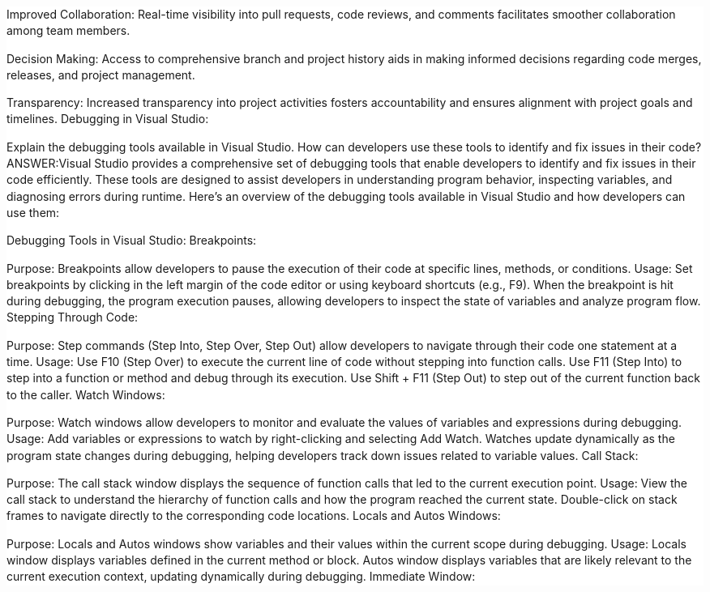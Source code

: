 Improved Collaboration: Real-time visibility into pull requests, code reviews, and comments facilitates smoother collaboration among team members.

Decision Making: Access to comprehensive branch and project history aids in making informed decisions regarding code merges, releases, and project management.

Transparency: Increased transparency into project activities fosters accountability and ensures alignment with project goals and timelines.
Debugging in Visual Studio:

Explain the debugging tools available in Visual Studio. How can developers use these tools to identify and fix issues in their code?
ANSWER:Visual Studio provides a comprehensive set of debugging tools that enable developers to identify and fix issues in their code efficiently. These tools are designed to assist developers in understanding program behavior, inspecting variables, and diagnosing errors during runtime. Here’s an overview of the debugging tools available in Visual Studio and how developers can use them:

Debugging Tools in Visual Studio:
Breakpoints:

Purpose: Breakpoints allow developers to pause the execution of their code at specific lines, methods, or conditions.
Usage:
Set breakpoints by clicking in the left margin of the code editor or using keyboard shortcuts (e.g., F9).
When the breakpoint is hit during debugging, the program execution pauses, allowing developers to inspect the state of variables and analyze program flow.
Stepping Through Code:

Purpose: Step commands (Step Into, Step Over, Step Out) allow developers to navigate through their code one statement at a time.
Usage:
Use F10 (Step Over) to execute the current line of code without stepping into function calls.
Use F11 (Step Into) to step into a function or method and debug through its execution.
Use Shift + F11 (Step Out) to step out of the current function back to the caller.
Watch Windows:

Purpose: Watch windows allow developers to monitor and evaluate the values of variables and expressions during debugging.
Usage:
Add variables or expressions to watch by right-clicking and selecting Add Watch.
Watches update dynamically as the program state changes during debugging, helping developers track down issues related to variable values.
Call Stack:

Purpose: The call stack window displays the sequence of function calls that led to the current execution point.
Usage:
View the call stack to understand the hierarchy of function calls and how the program reached the current state.
Double-click on stack frames to navigate directly to the corresponding code locations.
Locals and Autos Windows:

Purpose: Locals and Autos windows show variables and their values within the current scope during debugging.
Usage:
Locals window displays variables defined in the current method or block.
Autos window displays variables that are likely relevant to the current execution context, updating dynamically during debugging.
Immediate Window:
